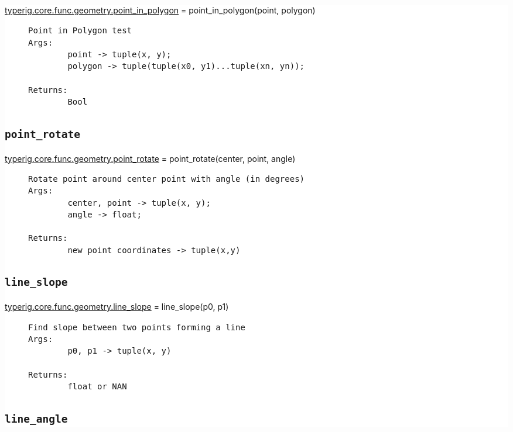 
<dl class="function"><dt><a name="-typerig.core.func.geometry.point_in_polygon" href="#-typerig.core.func.geometry.point_in_polygon"><span class="function-name">typerig.core.func.geometry.point_in_polygon</span></a> = point_in_polygon<span class="argspec">(point, polygon)</span></dt><dd>

<pre class="doc" markdown="0">Point in Polygon test
Args: 
        point -> tuple(x, y); 
        polygon -> tuple(tuple(x0, y1)...tuple(xn, yn));

Returns:
        Bool</pre>

</dd></dl>



<a name="typerig.core.func.geometry.point_rotate"></a>

## `point_rotate`


<dl class="function"><dt><a name="-typerig.core.func.geometry.point_rotate" href="#-typerig.core.func.geometry.point_rotate"><span class="function-name">typerig.core.func.geometry.point_rotate</span></a> = point_rotate<span class="argspec">(center, point, angle)</span></dt><dd>

<pre class="doc" markdown="0">Rotate point around center point with angle (in degrees)
Args: 
        center, point -> tuple(x, y); 
        angle -> float;

Returns:
        new point coordinates -> tuple(x,y)</pre>

</dd></dl>



<a name="typerig.core.func.geometry.line_slope"></a>

## `line_slope`


<dl class="function"><dt><a name="-typerig.core.func.geometry.line_slope" href="#-typerig.core.func.geometry.line_slope"><span class="function-name">typerig.core.func.geometry.line_slope</span></a> = line_slope<span class="argspec">(p0, p1)</span></dt><dd>

<pre class="doc" markdown="0">Find slope between two points forming a line
Args: 
        p0, p1 -> tuple(x, y)
                
Returns:
        float or NAN</pre>

</dd></dl>



<a name="typerig.core.func.geometry.line_angle"></a>

## `line_angle`
